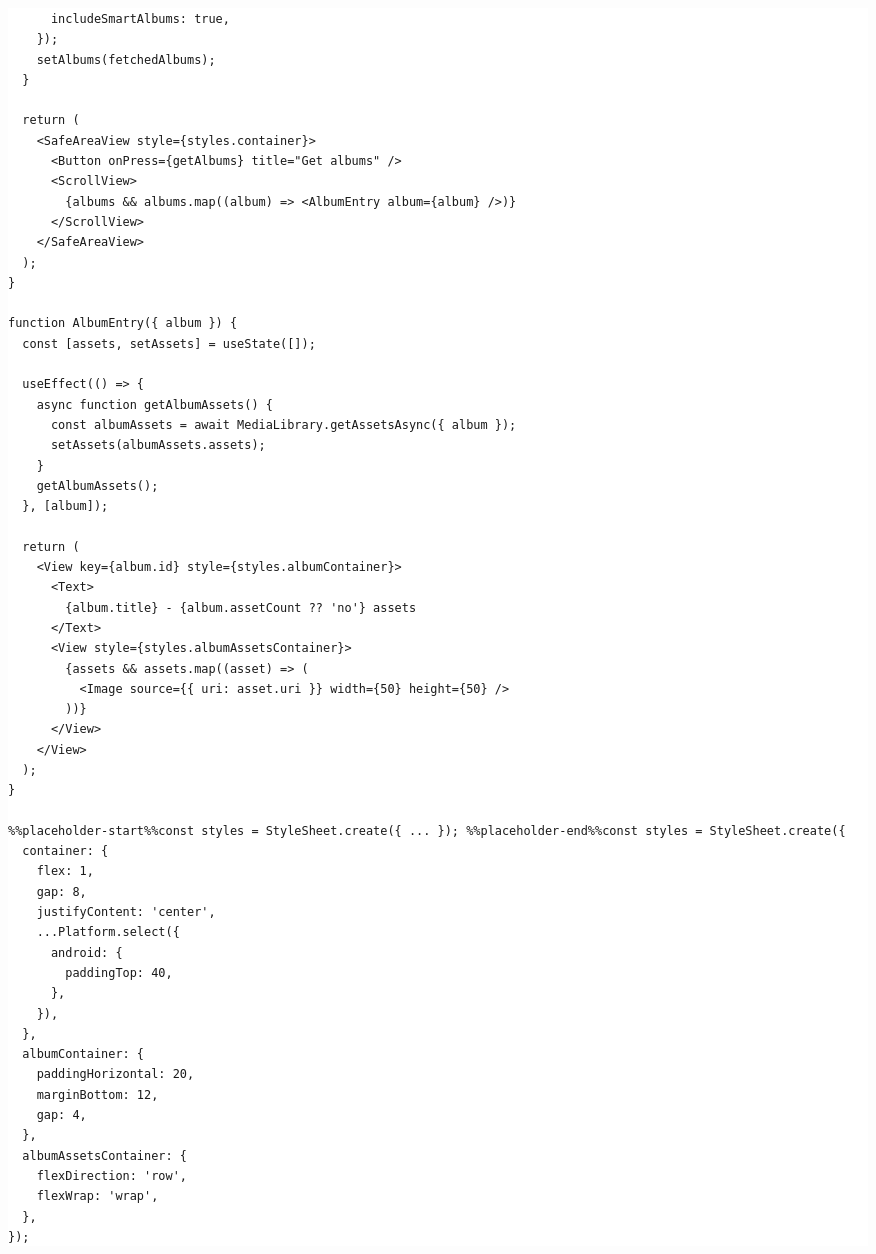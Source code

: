 ```
      includeSmartAlbums: true,
    });
    setAlbums(fetchedAlbums);
  }

  return (
    <SafeAreaView style={styles.container}>
      <Button onPress={getAlbums} title="Get albums" />
      <ScrollView>
        {albums && albums.map((album) => <AlbumEntry album={album} />)}
      </ScrollView>
    </SafeAreaView>
  );
}

function AlbumEntry({ album }) {
  const [assets, setAssets] = useState([]);

  useEffect(() => {
    async function getAlbumAssets() {
      const albumAssets = await MediaLibrary.getAssetsAsync({ album });
      setAssets(albumAssets.assets);
    }
    getAlbumAssets();
  }, [album]);

  return (
    <View key={album.id} style={styles.albumContainer}>
      <Text>
        {album.title} - {album.assetCount ?? 'no'} assets
      </Text>
      <View style={styles.albumAssetsContainer}>
        {assets && assets.map((asset) => (
          <Image source={{ uri: asset.uri }} width={50} height={50} />
        ))}
      </View>
    </View>
  );
}

%%placeholder-start%%const styles = StyleSheet.create({ ... }); %%placeholder-end%%const styles = StyleSheet.create({
  container: {
    flex: 1,
    gap: 8,
    justifyContent: 'center',
    ...Platform.select({
      android: {
        paddingTop: 40,
      },
    }),
  },
  albumContainer: {
    paddingHorizontal: 20,
    marginBottom: 12,
    gap: 4,
  },
  albumAssetsContainer: {
    flexDirection: 'row',
    flexWrap: 'wrap',
  },
});

```